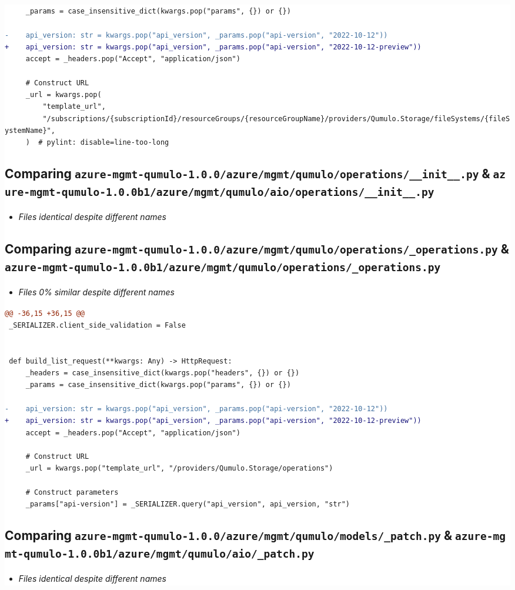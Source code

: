 ```diff
     _params = case_insensitive_dict(kwargs.pop("params", {}) or {})
 
-    api_version: str = kwargs.pop("api_version", _params.pop("api-version", "2022-10-12"))
+    api_version: str = kwargs.pop("api_version", _params.pop("api-version", "2022-10-12-preview"))
     accept = _headers.pop("Accept", "application/json")
 
     # Construct URL
     _url = kwargs.pop(
         "template_url",
         "/subscriptions/{subscriptionId}/resourceGroups/{resourceGroupName}/providers/Qumulo.Storage/fileSystems/{fileSystemName}",
     )  # pylint: disable=line-too-long
```

## Comparing `azure-mgmt-qumulo-1.0.0/azure/mgmt/qumulo/operations/__init__.py` & `azure-mgmt-qumulo-1.0.0b1/azure/mgmt/qumulo/aio/operations/__init__.py`

 * *Files identical despite different names*

## Comparing `azure-mgmt-qumulo-1.0.0/azure/mgmt/qumulo/operations/_operations.py` & `azure-mgmt-qumulo-1.0.0b1/azure/mgmt/qumulo/operations/_operations.py`

 * *Files 0% similar despite different names*

```diff
@@ -36,15 +36,15 @@
 _SERIALIZER.client_side_validation = False
 
 
 def build_list_request(**kwargs: Any) -> HttpRequest:
     _headers = case_insensitive_dict(kwargs.pop("headers", {}) or {})
     _params = case_insensitive_dict(kwargs.pop("params", {}) or {})
 
-    api_version: str = kwargs.pop("api_version", _params.pop("api-version", "2022-10-12"))
+    api_version: str = kwargs.pop("api_version", _params.pop("api-version", "2022-10-12-preview"))
     accept = _headers.pop("Accept", "application/json")
 
     # Construct URL
     _url = kwargs.pop("template_url", "/providers/Qumulo.Storage/operations")
 
     # Construct parameters
     _params["api-version"] = _SERIALIZER.query("api_version", api_version, "str")
```

## Comparing `azure-mgmt-qumulo-1.0.0/azure/mgmt/qumulo/models/_patch.py` & `azure-mgmt-qumulo-1.0.0b1/azure/mgmt/qumulo/aio/_patch.py`

 * *Files identical despite different names*

